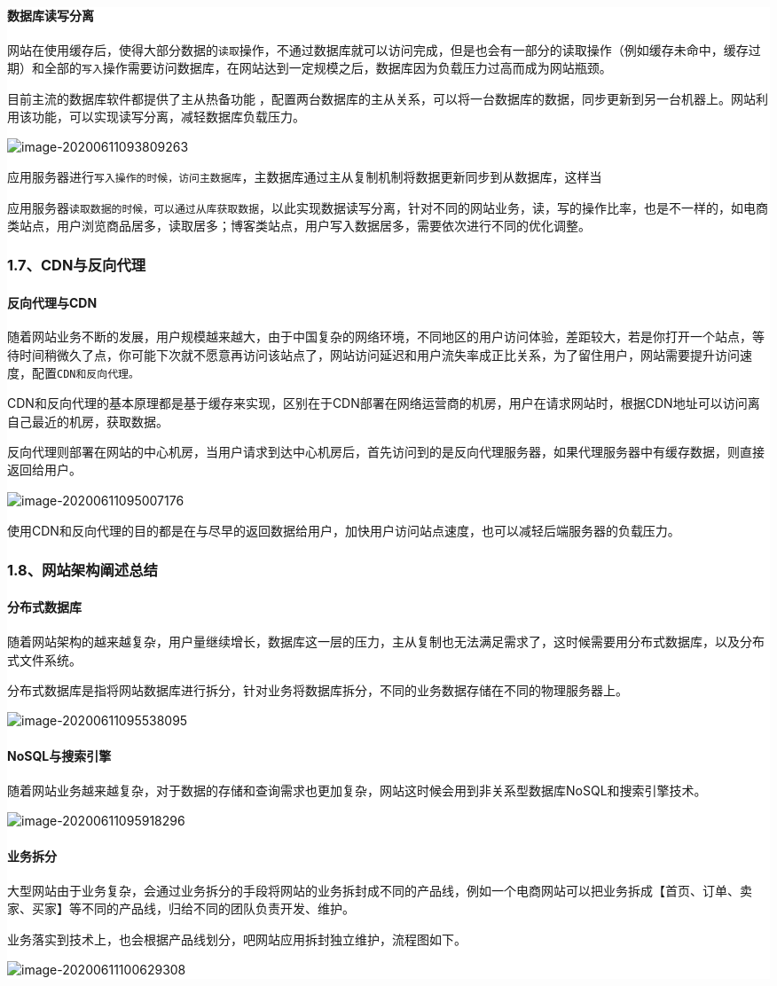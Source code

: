 #### 数据库读写分离

 网站在使用缓存后，使得大部分数据的`读取`操作，不通过数据库就可以访问完成，但是也会有一部分的读取操作（例如缓存未命中，缓存过期）和全部的`写入`操作需要访问数据库，在网站达到一定规模之后，数据库因为负载压力过高而成为网站瓶颈。

 目前主流的数据库软件都提供了主从热备功能 ，配置两台数据库的主从关系，可以将一台数据库的数据，同步更新到另一台机器上。网站利用该功能，可以实现读写分离，减轻数据库负载压力。

 ![image-20200611093809263](notes/image-20200611093809263.png)

应用服务器进行`写入操作的时候，访问主数据库`，主数据库通过主从复制机制将数据更新同步到从数据库，这样当

应用服务器`读取数据的时候，可以通过从库获取数据`，以此实现数据读写分离，针对不同的网站业务，读，写的操作比率，也是不一样的，如电商类站点，用户浏览商品居多，读取居多；博客类站点，用户写入数据居多，需要依次进行不同的优化调整。

### 1.7、CDN与反向代理

#### 反向代理与CDN

 随着网站业务不断的发展，用户规模越来越大，由于中国复杂的网络环境，不同地区的用户访问体验，差距较大，若是你打开一个站点，等待时间稍微久了点，你可能下次就不愿意再访问该站点了，网站访问延迟和用户流失率成正比关系，为了留住用户，网站需要提升访问速度，配置`CDN和反向代理。`

 CDN和反向代理的基本原理都是基于缓存来实现，区别在于CDN部署在网络运营商的机房，用户在请求网站时，根据CDN地址可以访问离自己最近的机房，获取数据。

 反向代理则部署在网站的中心机房，当用户请求到达中心机房后，首先访问到的是反向代理服务器，如果代理服务器中有缓存数据，则直接返回给用户。

 ![image-20200611095007176](notes/image-20200611095007176.png)

使用CDN和反向代理的目的都是在与尽早的返回数据给用户，加快用户访问站点速度，也可以减轻后端服务器的负载压力。





### 1.8、网站架构阐述总结



#### 分布式数据库

 随着网站架构的越来越复杂，用户量继续增长，数据库这一层的压力，主从复制也无法满足需求了，这时候需要用分布式数据库，以及分布式文件系统。

 分布式数据库是指将网站数据库进行拆分，针对业务将数据库拆分，不同的业务数据存储在不同的物理服务器上。

![image-20200611095538095](notes/image-20200611095538095.png)

#### NoSQL与搜索引擎

随着网站业务越来越复杂，对于数据的存储和查询需求也更加复杂，网站这时候会用到非关系型数据库NoSQL和搜索引擎技术。

![image-20200611095918296](notes/image-20200611095918296.png)

#### 业务拆分

 大型网站由于业务复杂，会通过业务拆分的手段将网站的业务拆封成不同的产品线，例如一个电商网站可以把业务拆成【首页、订单、卖家、买家】等不同的产品线，归给不同的团队负责开发、维护。

 业务落实到技术上，也会根据产品线划分，吧网站应用拆封独立维护，流程图如下。

![image-20200611100629308](notes/image-20200611100629308.png)
